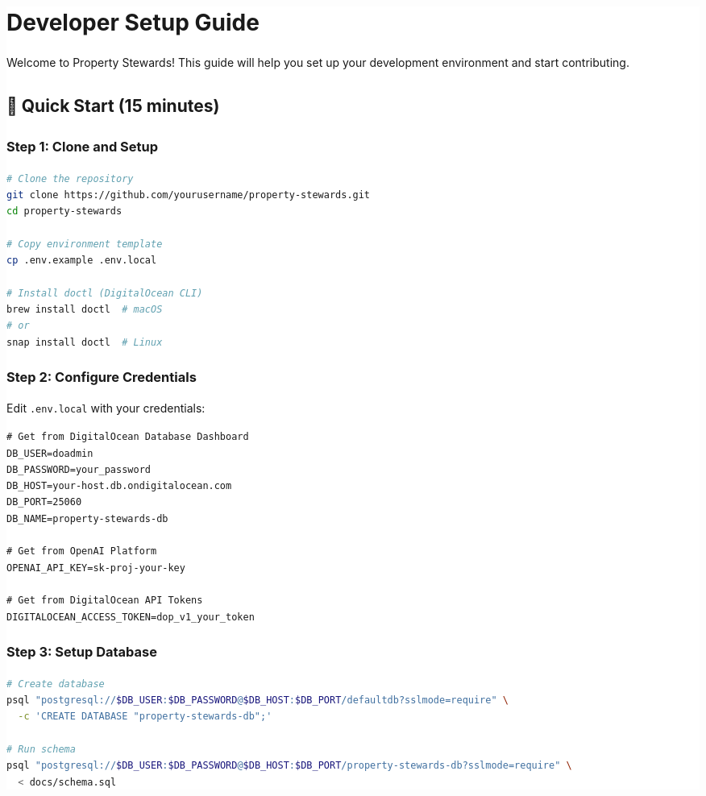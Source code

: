 # Developer Setup Guide

Welcome to Property Stewards! This guide will help you set up your development environment and start contributing.

## 🎯 Quick Start (15 minutes)

### Step 1: Clone and Setup
```bash
# Clone the repository
git clone https://github.com/yourusername/property-stewards.git
cd property-stewards

# Copy environment template
cp .env.example .env.local

# Install doctl (DigitalOcean CLI)
brew install doctl  # macOS
# or
snap install doctl  # Linux
```

### Step 2: Configure Credentials

Edit `.env.local` with your credentials:
```env
# Get from DigitalOcean Database Dashboard
DB_USER=doadmin
DB_PASSWORD=your_password
DB_HOST=your-host.db.ondigitalocean.com
DB_PORT=25060
DB_NAME=property-stewards-db

# Get from OpenAI Platform
OPENAI_API_KEY=sk-proj-your-key

# Get from DigitalOcean API Tokens
DIGITALOCEAN_ACCESS_TOKEN=dop_v1_your_token
```

### Step 3: Setup Database
```bash
# Create database
psql "postgresql://$DB_USER:$DB_PASSWORD@$DB_HOST:$DB_PORT/defaultdb?sslmode=require" \
  -c 'CREATE DATABASE "property-stewards-db";'

# Run schema
psql "postgresql://$DB_USER:$DB_PASSWORD@$DB_HOST:$DB_PORT/property-stewards-db?sslmode=require" \
  < docs/schema.sql
```

